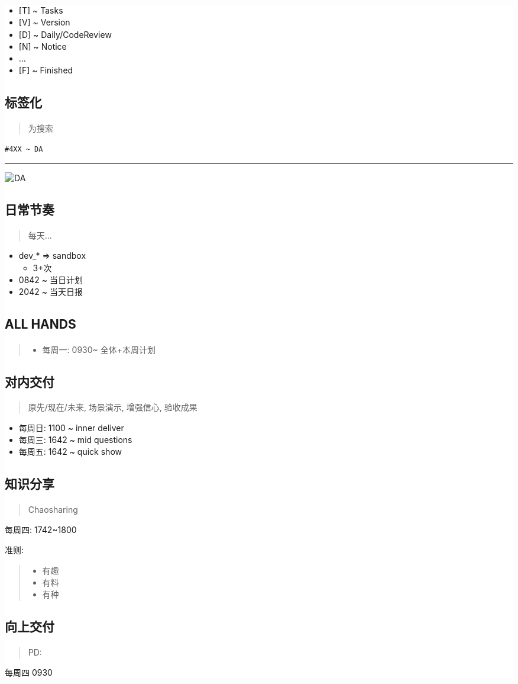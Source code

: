 - [T] ~ Tasks
- [V] ~ Version
- [D] ~ Daily/CodeReview
- [N] ~ Notice
- ...
- [F] ~ Finished

## 标签化
> 为搜索

    #4XX ~ DA 


-------

![DA](http://ydlj.zoomquiet.top/ipic/2021-02-17-wx-ent-search.jpg)

## 日常节奏
> 每天...

- dev_* => sandbox 
    + 3+次
- 0842 ~ 当日计划
- 2042 ~ 当天日报

## ALL HANDS
> - 每周一: 0930~ 全体+本周计划

## 对内交付
> 原先/现在/未来, 场景演示, 增强信心, 验收成果

- 每周日: 1100 ~ inner deliver
- 每周三: 1642 ~ mid questions
- 每周五: 1642 ~ quick show

## 知识分享
> Chaosharing

每周四: 1742~1800

准则:

> - 有趣
> - 有料
> - 有种

## 向上交付
> PD: 

每周四 0930
